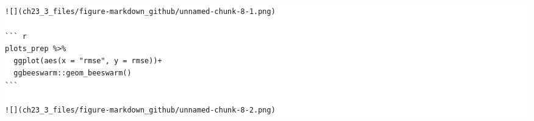     ![](ch23_3_files/figure-markdown_github/unnamed-chunk-8-1.png)

    ``` r
    plots_prep %>% 
      ggplot(aes(x = "rmse", y = rmse))+
      ggbeeswarm::geom_beeswarm()
    ```

    ![](ch23_3_files/figure-markdown_github/unnamed-chunk-8-2.png)
